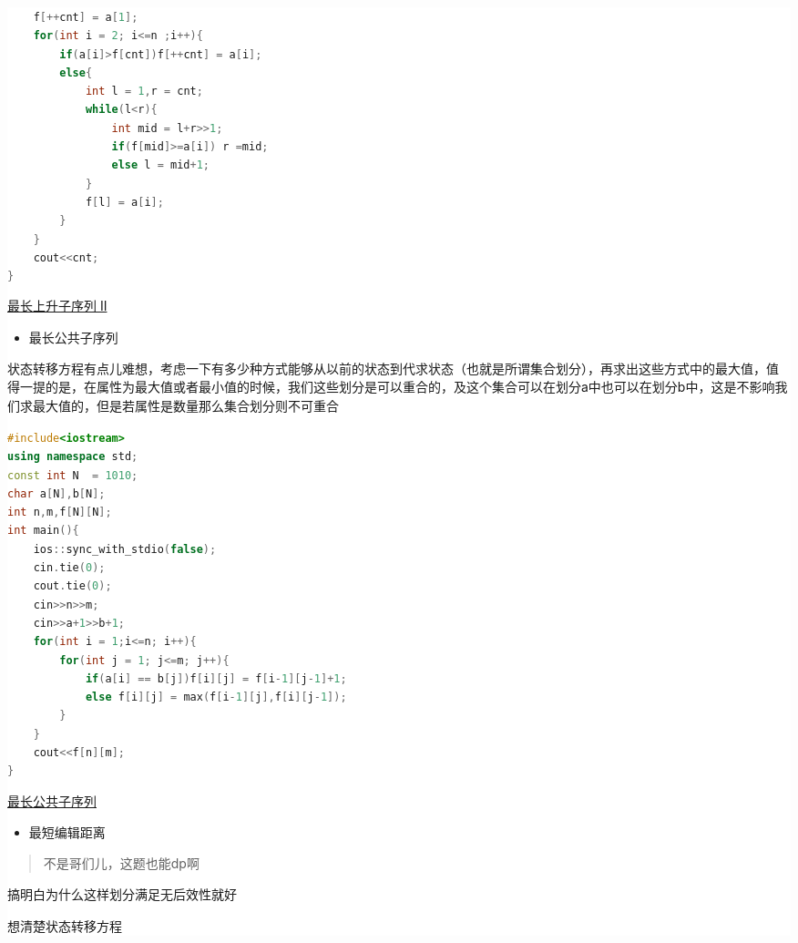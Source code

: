 ```c++
    f[++cnt] = a[1];
    for(int i = 2; i<=n ;i++){
        if(a[i]>f[cnt])f[++cnt] = a[i];
        else{
            int l = 1,r = cnt;
            while(l<r){
                int mid = l+r>>1;
                if(f[mid]>=a[i]) r =mid;
                else l = mid+1;
            }
            f[l] = a[i];
        }
    }
    cout<<cnt;
}
```

[最长上升子序列 II](https://www.acwing.com/problem/content/description/898/)

- 最长公共子序列

状态转移方程有点儿难想，考虑一下有多少种方式能够从以前的状态到代求状态（也就是所谓集合划分），再求出这些方式中的最大值，值得一提的是，在属性为最大值或者最小值的时候，我们这些划分是可以重合的，及这个集合可以在划分a中也可以在划分b中，这是不影响我们求最大值的，但是若属性是数量那么集合划分则不可重合

```c++
#include<iostream>
using namespace std;
const int N  = 1010;
char a[N],b[N];
int n,m,f[N][N];
int main(){
    ios::sync_with_stdio(false);
    cin.tie(0);
    cout.tie(0);
    cin>>n>>m;
    cin>>a+1>>b+1;
    for(int i = 1;i<=n; i++){
        for(int j = 1; j<=m; j++){
            if(a[i] == b[j])f[i][j] = f[i-1][j-1]+1;
            else f[i][j] = max(f[i-1][j],f[i][j-1]);
        }
    }
    cout<<f[n][m];
}
```

[最长公共子序列](https://www.acwing.com/problem/content/899/)

- 最短编辑距离

> 不是哥们儿，这题也能dp啊

搞明白为什么这样划分满足无后效性就好

想清楚状态转移方程

